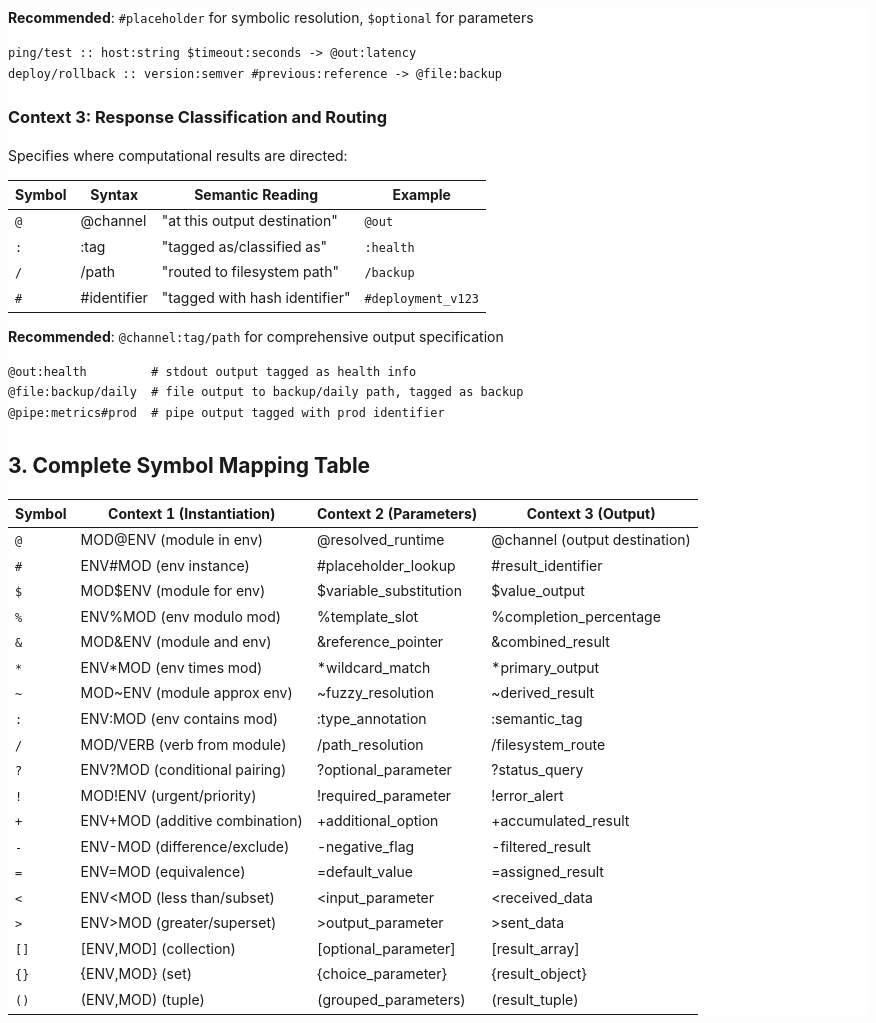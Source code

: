 **Recommended**: `#placeholder` for symbolic resolution, `$optional` for parameters
```
ping/test :: host:string $timeout:seconds -> @out:latency
deploy/rollback :: version:semver #previous:reference -> @file:backup
```

### Context 3: Response Classification and Routing
Specifies where computational results are directed:

| Symbol | Syntax | Semantic Reading | Example |
|--------|---------|-----------------|---------|
| `@` | @channel | "at this output destination" | `@out` |
| `:` | :tag | "tagged as/classified as" | `:health` |
| `/` | /path | "routed to filesystem path" | `/backup` |
| `#` | #identifier | "tagged with hash identifier" | `#deployment_v123` |

**Recommended**: `@channel:tag/path` for comprehensive output specification
```
@out:health         # stdout output tagged as health info
@file:backup/daily  # file output to backup/daily path, tagged as backup
@pipe:metrics#prod  # pipe output tagged with prod identifier
```

## 3. Complete Symbol Mapping Table

| Symbol | Context 1 (Instantiation) | Context 2 (Parameters) | Context 3 (Output) |
|--------|---------------------------|------------------------|---------------------|
| `@` | MOD@ENV (module in env) | @resolved_runtime | @channel (output destination) |
| `#` | ENV#MOD (env instance) | #placeholder_lookup | #result_identifier |
| `$` | MOD$ENV (module for env) | $variable_substitution | $value_output |
| `%` | ENV%MOD (env modulo mod) | %template_slot | %completion_percentage |
| `&` | MOD&ENV (module and env) | &reference_pointer | &combined_result |
| `*` | ENV*MOD (env times mod) | *wildcard_match | *primary_output |
| `~` | MOD~ENV (module approx env) | ~fuzzy_resolution | ~derived_result |
| `:` | ENV:MOD (env contains mod) | :type_annotation | :semantic_tag |
| `/` | MOD/VERB (verb from module) | /path_resolution | /filesystem_route |
| `?` | ENV?MOD (conditional pairing) | ?optional_parameter | ?status_query |
| `!` | MOD!ENV (urgent/priority) | !required_parameter | !error_alert |
| `+` | ENV+MOD (additive combination) | +additional_option | +accumulated_result |
| `-` | ENV-MOD (difference/exclude) | -negative_flag | -filtered_result |
| `=` | ENV=MOD (equivalence) | =default_value | =assigned_result |
| `<` | ENV<MOD (less than/subset) | <input_parameter | <received_data |
| `>` | ENV>MOD (greater/superset) | >output_parameter | >sent_data |
| `[]` | [ENV,MOD] (collection) | [optional_parameter] | [result_array] |
| `{}` | {ENV,MOD} (set) | {choice_parameter} | {result_object} |
| `()` | (ENV,MOD) (tuple) | (grouped_parameters) | (result_tuple) |

